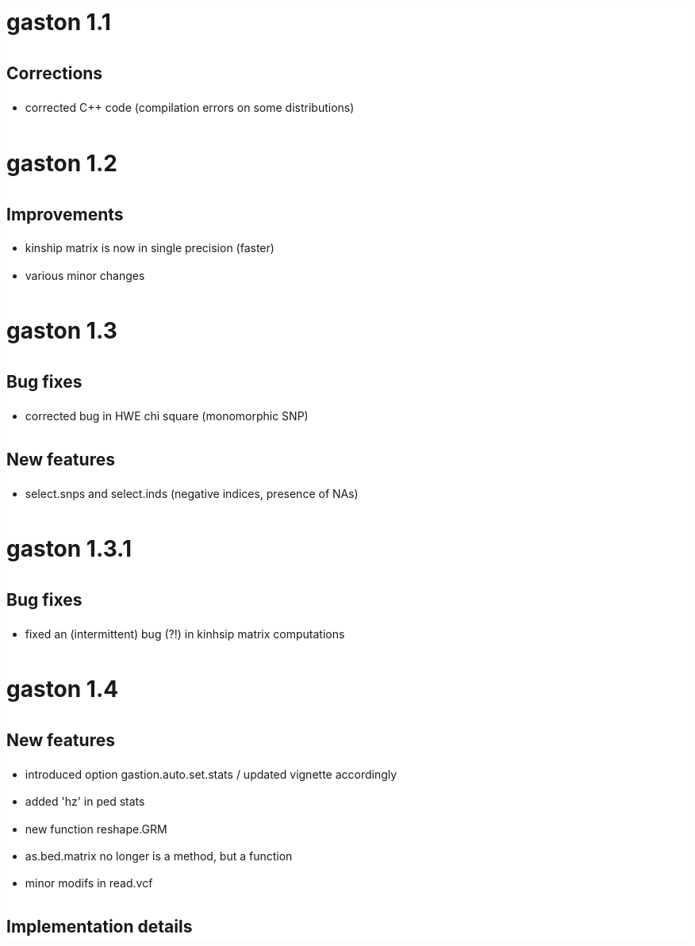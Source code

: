 # gaston 1.1

## Corrections

* corrected C++ code (compilation errors on some distributions)

# gaston 1.2

## Improvements

* kinship matrix is now in single precision (faster) 

* various minor changes

# gaston 1.3

## Bug fixes

* corrected bug in HWE chi square (monomorphic SNP) 

## New features

* select.snps and select.inds (negative indices, presence of NAs)

# gaston 1.3.1

## Bug fixes

* fixed an (intermittent) bug (?!) in kinhsip matrix computations

# gaston 1.4

## New features

* introduced option gastion.auto.set.stats / updated vignette accordingly

* added 'hz' in ped stats

* new function reshape.GRM

* as.bed.matrix no longer is a method, but a function

* minor modifs in read.vcf

## Implementation details
